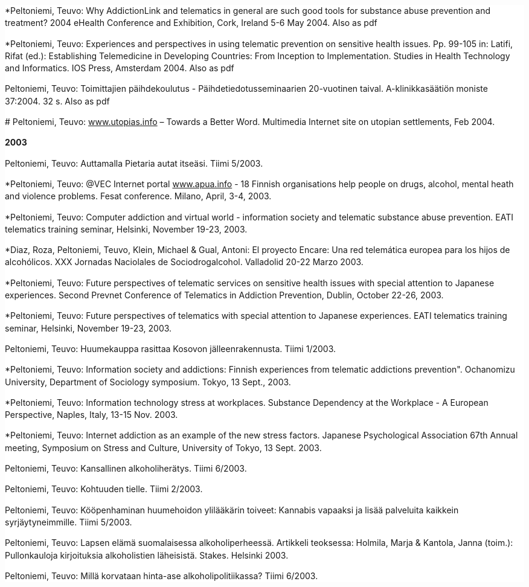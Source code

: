 \*Peltoniemi, Teuvo: Why AddictionLink and telematics in general are such good tools for substance abuse prevention and treatment? 2004 eHealth Conference and Exhibition, Cork, Ireland 5-6 May 2004. Also as pdf

\*Peltoniemi, Teuvo: Experiences and perspectives in using telematic prevention on sensitive health issues. Pp. 99-105 in: Latifi, Rifat (ed.): Establishing Telemedicine in Developing Countries: From Inception to Implementation. Studies in Health Technology and Informatics. IOS Press, Amsterdam 2004. Also as pdf

Peltoniemi, Teuvo: Toimittajien päihdekoulutus - Päihdetiedotusseminaarien 20-vuotinen taival. A-klinikkasäätiön moniste 37:2004. 32 s. Also as pdf

\# Peltoniemi, Teuvo: www.utopias.info – Towards a Better Word. Multimedia Internet site on utopian settlements, Feb 2004.

**2003**

Peltoniemi, Teuvo: Auttamalla Pietaria autat itseäsi. Tiimi 5/2003.

\*Peltoniemi, Teuvo: @VEC Internet portal www.apua.info - 18 Finnish organisations help people on drugs, alcohol, mental heath and violence problems. Fesat conference. Milano, April, 3-4, 2003.

\*Peltoniemi, Teuvo: Computer addiction and virtual world - information society and telematic substance abuse prevention. EATI telematics training seminar, Helsinki, November 19-23, 2003.

\*Diaz, Roza, Peltoniemi, Teuvo, Klein, Michael & Gual, Antoni: El proyecto Encare: Una red telemática europea para los hijos de alcohólicos. XXX Jornadas Naciolales de Sociodrogalcohol. Valladolid 20-22 Marzo 2003.

\*Peltoniemi, Teuvo: Future perspectives of telematic services on sensitive health issues with special attention to Japanese experiences. Second Prevnet Conference of Telematics in Addiction Prevention, Dublin, October 22-26, 2003.

\*Peltoniemi, Teuvo: Future perspectives of telematics with special attention to Japanese experiences. EATI telematics training seminar, Helsinki, November 19-23, 2003.

Peltoniemi, Teuvo: Huumekauppa rasittaa Kosovon jälleenrakennusta. Tiimi 1/2003.

\*Peltoniemi, Teuvo: Information society and addictions: Finnish experiences from telematic addictions prevention". Ochanomizu University, Department of Sociology symposium. Tokyo, 13 Sept., 2003.

\*Peltoniemi, Teuvo: Information technology stress at workplaces. Substance Dependency at the Workplace - A European Perspective, Naples, Italy, 13-15 Nov. 2003.

\*Peltoniemi, Teuvo: Internet addiction as an example of the new stress factors. Japanese Psychological Association 67th Annual meeting, Symposium on Stress and Culture, University of Tokyo, 13 Sept. 2003.

Peltoniemi, Teuvo: Kansallinen alkoholiherätys. Tiimi 6/2003.

Peltoniemi, Teuvo: Kohtuuden tielle. Tiimi 2/2003.

Peltoniemi, Teuvo: Kööpenhaminan huumehoidon ylilääkärin toiveet: Kannabis vapaaksi ja lisää palveluita kaikkein syrjäytyneimmille. Tiimi 5/2003.

Peltoniemi, Teuvo: Lapsen elämä suomalaisessa alkoholiperheessä. Artikkeli teoksessa: Holmila, Marja & Kantola, Janna (toim.): Pullonkauloja kirjoituksia alkoholistien läheisistä. Stakes. Helsinki 2003.

Peltoniemi, Teuvo: Millä korvataan hinta-ase alkoholipolitiikassa? Tiimi 6/2003.
